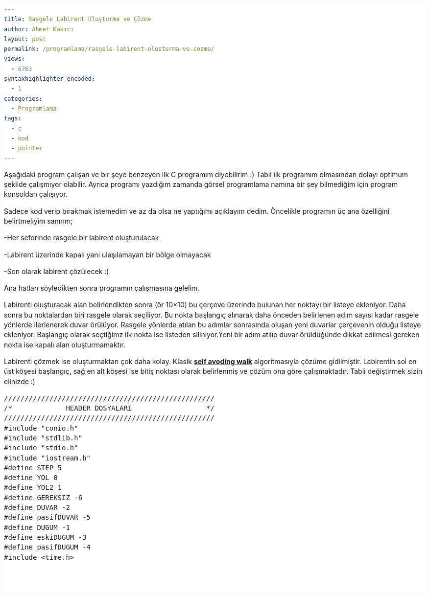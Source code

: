 ```yaml
---
title: Rasgele Labirent Oluşturma ve Çözme
author: Ahmet Kakıcı
layout: post
permalink: /programlama/rasgele-labirent-olusturma-ve-cozme/
views:
  - 6763
syntaxhighlighter_encoded:
  - 1
categories:
  - Programlama
tags:
  - c
  - kod
  - pointer
---
```

Aşağıdaki program çalışan ve bir şeye benzeyen ilk C programım diyebilirim :) Tabii ilk programım olmasından dolayı optimum şekilde çalışmıyor olabilir. Ayrıca programı yazdığım zamanda görsel programlama namına bir şey bilmediğim için program konsoldan çalışıyor.

Sadece kod verip bırakmak istemedim ve az da olsa ne yaptığımı açıklayım dedim. Öncelikle programın üç ana özelliğini belirtmeliyim sanırım;



-Her seferinde rasgele bir labirent oluşturulacak

-Labirent üzerinde kapalı yani ulaşılamayan bir bölge olmayacak

-Son olarak labirent çözülecek :)

Ana hatları söyledikten sonra programın çalışmasına gelelim.

Labirenti oluşturacak alan belirlendikten sonra (ör 10&#215;10) bu çerçeve üzerinde bulunan her noktayı bir listeye ekleniyor. Daha sonra bu noktalardan biri rasgele olarak seçiliyor. Bu nokta başlangıç alınarak daha önceden belirlenen adım sayısı kadar rasgele yönlerde ilerlenerek duvar örülüyor. Rasgele yönlerde atılan bu adımlar sonrasında oluşan yeni duvarlar çerçevenin olduğu listeye ekleniyor. Başlangıç olarak seçtiğimz ilk nokta ise listeden siliniyor.Yeni bir adım atılıp duvar örüldüğünde dikkat edilmesi gereken nokta ise kapalı alan oluşturmamaktır.

Labirenti çözmek ise oluşturmaktan çok daha kolay. Klasik **<a href="http://en.wikipedia.org/wiki/Self-avoiding_walk" target="_blank">self avoding walk</a>** algoritmasıyla çözüme gidilmiştir. Labirentin sol en üst köşesi başlangıç, sağ en alt köşesi ise bitiş noktası olarak belirlenmiş ve çözüm ona göre çalışmaktadır. Tabii değiştirmek sizin elinizde :)

<pre class="brush: cpp; title: ; notranslate" title="">///////////////////////////////////////////////////
/*             HEADER DOSYALARI                  */
///////////////////////////////////////////////////
#include "conio.h"
#include "stdlib.h"
#include "stdio.h"
#include "iostream.h"
#define STEP 5
#define YOL 0
#define YOL2 1
#define GEREKSIZ -6
#define DUVAR -2
#define pasifDUVAR -5
#define DUGUM -1
#define eskiDUGUM -3
#define pasifDUGUM -4
#include &lt;time.h&gt;
